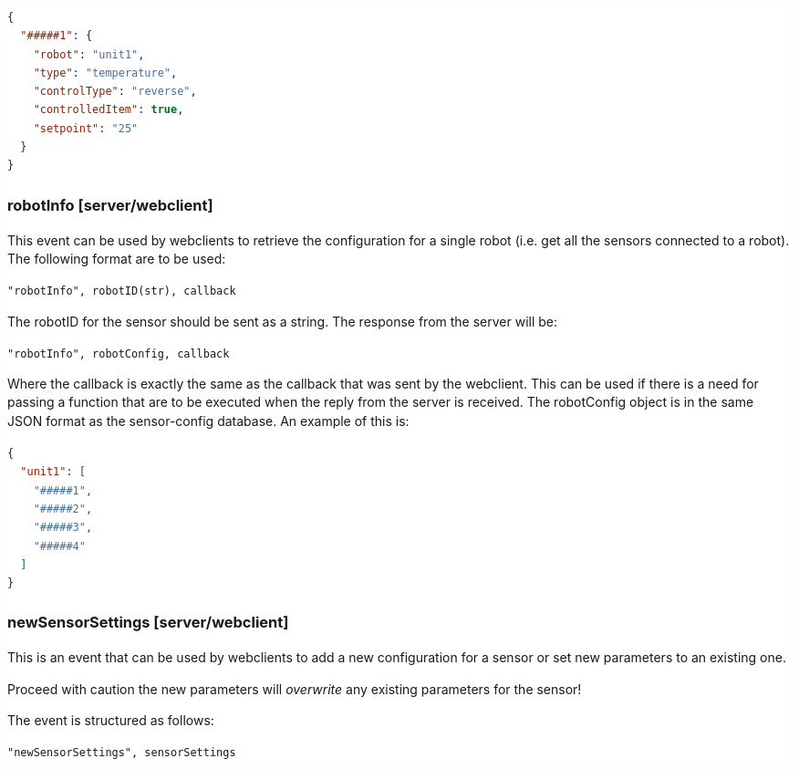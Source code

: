 ```JSON
{
  "#####1": {
    "robot": "unit1",
    "type": "temperature",
    "controlType": "reverse",
    "controlledItem": true,
    "setpoint": "25"
  }
}
```

### robotInfo [server/webclient]

This event can be used by webclients to retrieve the configuration for a single robot (i.e. get all the sensors
connected to a robot). The following format are to be used:

```
"robotInfo", robotID(str), callback
```

The robotID for the sensor should be sent as a string. The response from the server will be:

```
"robotInfo", robotConfig, callback
```

Where the callback is exactly the same as the callback that was sent by the webclient. This can be used if there is a
need for passing a function that are to be executed when the reply from the server is received. The robotConfig object
is in the same JSON format as the sensor-config database. An example of this is:

```JSON
{
  "unit1": [
    "#####1",
    "#####2",
    "#####3",
    "#####4"
  ]
}
```

### newSensorSettings [server/webclient]

This is an event that can be used by webclients to add a new configuration for a sensor or set new parameters to an
existing one.

Proceed with caution the new parameters will _overwrite_ any existing parameters for the sensor!

The event is structured as follows:

```
"newSensorSettings", sensorSettings
```
